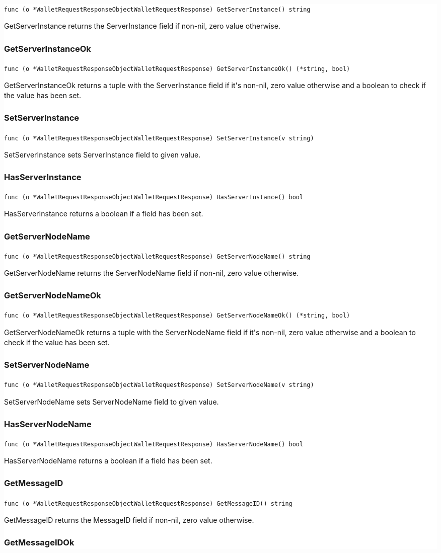 `func (o *WalletRequestResponseObjectWalletRequestResponse) GetServerInstance() string`

GetServerInstance returns the ServerInstance field if non-nil, zero value otherwise.

### GetServerInstanceOk

`func (o *WalletRequestResponseObjectWalletRequestResponse) GetServerInstanceOk() (*string, bool)`

GetServerInstanceOk returns a tuple with the ServerInstance field if it's non-nil, zero value otherwise
and a boolean to check if the value has been set.

### SetServerInstance

`func (o *WalletRequestResponseObjectWalletRequestResponse) SetServerInstance(v string)`

SetServerInstance sets ServerInstance field to given value.

### HasServerInstance

`func (o *WalletRequestResponseObjectWalletRequestResponse) HasServerInstance() bool`

HasServerInstance returns a boolean if a field has been set.

### GetServerNodeName

`func (o *WalletRequestResponseObjectWalletRequestResponse) GetServerNodeName() string`

GetServerNodeName returns the ServerNodeName field if non-nil, zero value otherwise.

### GetServerNodeNameOk

`func (o *WalletRequestResponseObjectWalletRequestResponse) GetServerNodeNameOk() (*string, bool)`

GetServerNodeNameOk returns a tuple with the ServerNodeName field if it's non-nil, zero value otherwise
and a boolean to check if the value has been set.

### SetServerNodeName

`func (o *WalletRequestResponseObjectWalletRequestResponse) SetServerNodeName(v string)`

SetServerNodeName sets ServerNodeName field to given value.

### HasServerNodeName

`func (o *WalletRequestResponseObjectWalletRequestResponse) HasServerNodeName() bool`

HasServerNodeName returns a boolean if a field has been set.

### GetMessageID

`func (o *WalletRequestResponseObjectWalletRequestResponse) GetMessageID() string`

GetMessageID returns the MessageID field if non-nil, zero value otherwise.

### GetMessageIDOk

